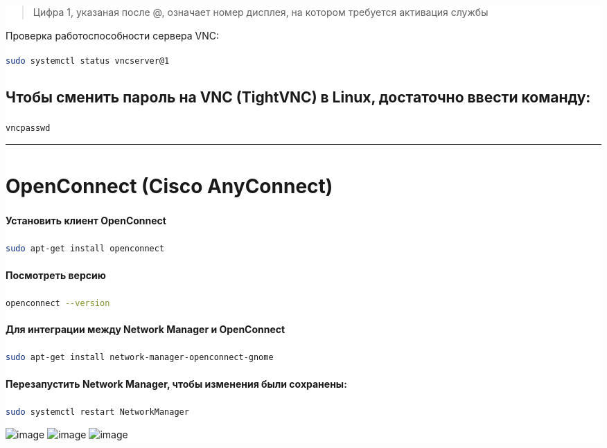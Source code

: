 > Цифра 1, указаная после @, означает номер дисплея, на котором требуется активация службы  


Проверка работоспособности сервера VNC:
```bash
sudo systemctl status vncserver@1
```

## Чтобы сменить пароль на VNC (TightVNC) в Linux, достаточно ввести команду:
```bash
vncpasswd
```

---

# OpenConnect (Cisco AnyConnect)

#### Установить клиент OpenConnect
```bash
sudo apt-get install openconnect 
```
#### Посмотреть версию
```bash
openconnect --version
```

#### Для интеграции между Network Manager и OpenConnect
```bash
sudo apt-get install network-manager-openconnect-gnome
```

#### Перезапустить Network Manager, чтобы изменения были сохранены:
```bash
sudo systemctl restart NetworkManager
```



<img width="1257" height="440" alt="image" src="https://github.com/user-attachments/assets/287c064f-e96a-42b2-97f7-5bc4ab47d3a2" />
<img width="354" height="355" alt="image" src="https://github.com/user-attachments/assets/ed123a12-d408-45b1-9fc3-5a9394db01d7" />
<img width="582" height="785" alt="image" src="https://github.com/user-attachments/assets/3fa17b81-425e-4414-aad0-e9dd2094f003" />

